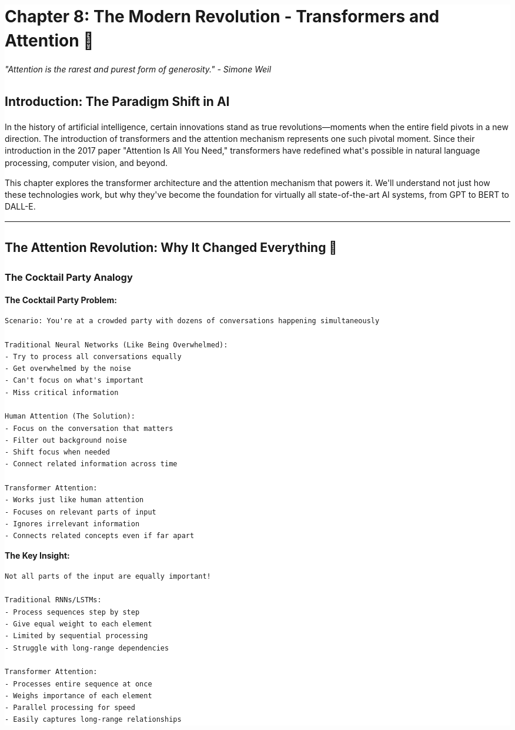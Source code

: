 # Chapter 8: The Modern Revolution - Transformers and Attention 🔄

*"Attention is the rarest and purest form of generosity." - Simone Weil*

## Introduction: The Paradigm Shift in AI

In the history of artificial intelligence, certain innovations stand as true revolutions—moments when the entire field pivots in a new direction. The introduction of transformers and the attention mechanism represents one such pivotal moment. Since their introduction in the 2017 paper "Attention Is All You Need," transformers have redefined what's possible in natural language processing, computer vision, and beyond.

This chapter explores the transformer architecture and the attention mechanism that powers it. We'll understand not just how these technologies work, but why they've become the foundation for virtually all state-of-the-art AI systems, from GPT to BERT to DALL-E.

---

## The Attention Revolution: Why It Changed Everything 🌟

### The Cocktail Party Analogy

**The Cocktail Party Problem:**
```
Scenario: You're at a crowded party with dozens of conversations happening simultaneously

Traditional Neural Networks (Like Being Overwhelmed):
- Try to process all conversations equally
- Get overwhelmed by the noise
- Can't focus on what's important
- Miss critical information

Human Attention (The Solution):
- Focus on the conversation that matters
- Filter out background noise
- Shift focus when needed
- Connect related information across time

Transformer Attention:
- Works just like human attention
- Focuses on relevant parts of input
- Ignores irrelevant information
- Connects related concepts even if far apart
```

**The Key Insight:**
```
Not all parts of the input are equally important!

Traditional RNNs/LSTMs:
- Process sequences step by step
- Give equal weight to each element
- Limited by sequential processing
- Struggle with long-range dependencies

Transformer Attention:
- Processes entire sequence at once
- Weighs importance of each element
- Parallel processing for speed
- Easily captures long-range relationships
```
